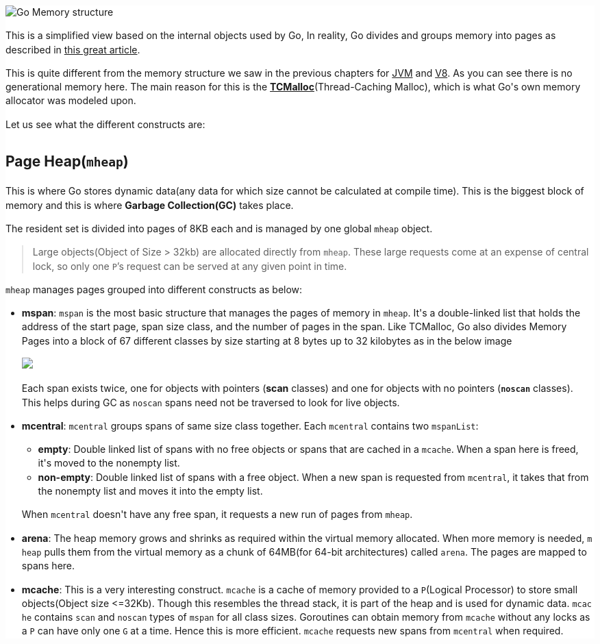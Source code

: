 ![Go Memory structure](https://i.imgur.com/vFtq3uj.png)

This is a simplified view based on the internal objects used by Go, In reality, Go divides and groups memory into pages as described in [this great article](https://blog.learngoprogramming.com/a-visual-guide-to-golang-memory-allocator-from-ground-up-e132258453ed).

This is quite different from the memory structure we saw in the previous chapters for [JVM](https://dev.to/deepu105/visualizing-memory-management-in-jvm-java-kotlin-scala-groovy-clojure-19le) and [V8](https://dev.to/deepu105/visualizing-memory-management-in-v8-engine-javascript-nodejs-deno-webassembly-105p). As you can see there is no generational memory here. The main reason for this is the [**TCMalloc**](http://goog-perftools.sourceforge.net/doc/tcmalloc.html)(Thread-Caching Malloc), which is what Go's own memory allocator was modeled upon.

Let us see what the different constructs are:

## Page Heap(`mheap`)

This is where Go stores dynamic data(any data for which size cannot be calculated at compile time). This is the biggest block of memory and this is where **Garbage Collection(GC)** takes place.

The resident set is divided into pages of 8KB each and is managed by one global `mheap` object.

> Large objects(Object of Size > 32kb) are allocated directly from `mheap`. These large requests come at an expense of central lock, so only one `P`’s request can be served at any given point in time.

`mheap` manages pages grouped into different constructs as below:

- **mspan**: `mspan` is the most basic structure that manages the pages of memory in `mheap`. It's a double-linked list that holds the address of the start page, span size class, and the number of pages in the span. Like TCMalloc, Go also divides Memory Pages into a block of 67 different classes by size starting at 8 bytes up to 32 kilobytes as in the below image

  ![](https://i.imgur.com/IxjG2aF.png)

  Each span exists twice, one for objects with pointers (**scan** classes) and one for objects with no pointers (**`noscan`** classes). This helps during GC as `noscan` spans need not be traversed to look for live objects.

- **mcentral**: `mcentral` groups spans of same size class together. Each `mcentral` contains two `mspanList`:

  - **empty**: Double linked list of spans with no free objects or spans that are cached in a `mcache`. When a span here is freed, it's moved to the nonempty list.
  - **non-empty**: Double linked list of spans with a free object. When a new span is requested from `mcentral`, it takes that from the nonempty list and moves it into the empty list.

  When `mcentral` doesn't have any free span, it requests a new run of pages from `mheap`.

- **arena**: The heap memory grows and shrinks as required within the virtual memory allocated. When more memory is needed, `mheap` pulls them from the virtual memory as a chunk of 64MB(for 64-bit architectures) called `arena`. The pages are mapped to spans here.

- **mcache**: This is a very interesting construct. `mcache` is a cache of memory provided to a `P`(Logical Processor) to store small objects(Object size <=32Kb). Though this resembles the thread stack, it is part of the heap and is used for dynamic data. `mcache` contains `scan` and `noscan` types of `mspan` for all class sizes. Goroutines can obtain memory from `mcache` without any locks as a `P` can have only one `G` at a time. Hence this is more efficient. `mcache` requests new spans from `mcentral` when required.
